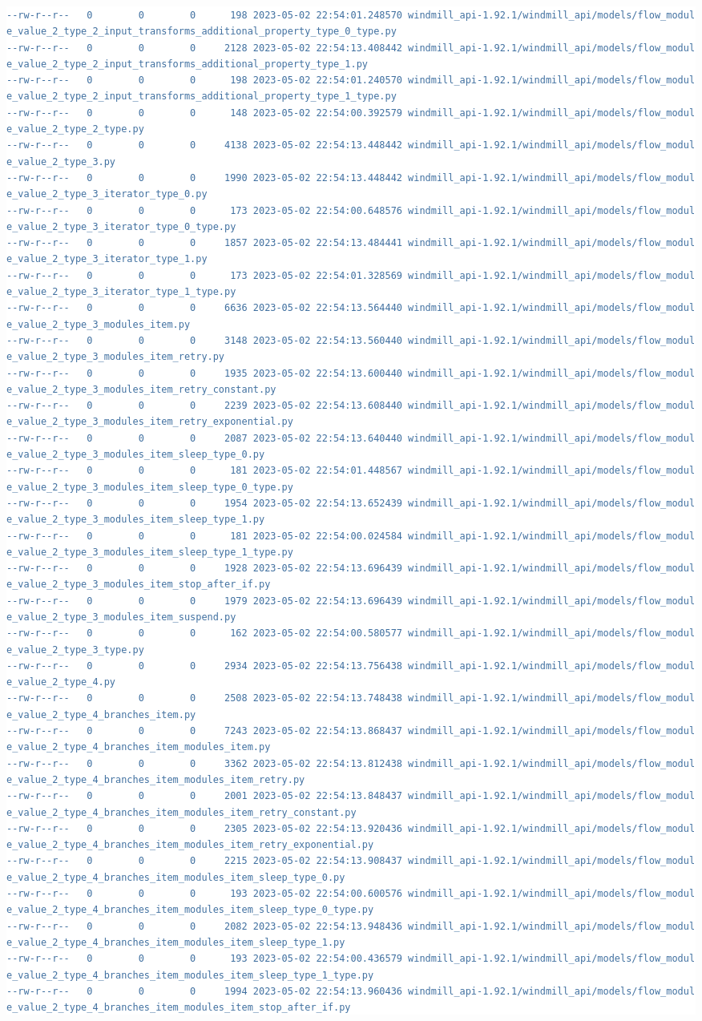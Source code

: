 ```diff
--rw-r--r--   0        0        0      198 2023-05-02 22:54:01.248570 windmill_api-1.92.1/windmill_api/models/flow_module_value_2_type_2_input_transforms_additional_property_type_0_type.py
--rw-r--r--   0        0        0     2128 2023-05-02 22:54:13.408442 windmill_api-1.92.1/windmill_api/models/flow_module_value_2_type_2_input_transforms_additional_property_type_1.py
--rw-r--r--   0        0        0      198 2023-05-02 22:54:01.240570 windmill_api-1.92.1/windmill_api/models/flow_module_value_2_type_2_input_transforms_additional_property_type_1_type.py
--rw-r--r--   0        0        0      148 2023-05-02 22:54:00.392579 windmill_api-1.92.1/windmill_api/models/flow_module_value_2_type_2_type.py
--rw-r--r--   0        0        0     4138 2023-05-02 22:54:13.448442 windmill_api-1.92.1/windmill_api/models/flow_module_value_2_type_3.py
--rw-r--r--   0        0        0     1990 2023-05-02 22:54:13.448442 windmill_api-1.92.1/windmill_api/models/flow_module_value_2_type_3_iterator_type_0.py
--rw-r--r--   0        0        0      173 2023-05-02 22:54:00.648576 windmill_api-1.92.1/windmill_api/models/flow_module_value_2_type_3_iterator_type_0_type.py
--rw-r--r--   0        0        0     1857 2023-05-02 22:54:13.484441 windmill_api-1.92.1/windmill_api/models/flow_module_value_2_type_3_iterator_type_1.py
--rw-r--r--   0        0        0      173 2023-05-02 22:54:01.328569 windmill_api-1.92.1/windmill_api/models/flow_module_value_2_type_3_iterator_type_1_type.py
--rw-r--r--   0        0        0     6636 2023-05-02 22:54:13.564440 windmill_api-1.92.1/windmill_api/models/flow_module_value_2_type_3_modules_item.py
--rw-r--r--   0        0        0     3148 2023-05-02 22:54:13.560440 windmill_api-1.92.1/windmill_api/models/flow_module_value_2_type_3_modules_item_retry.py
--rw-r--r--   0        0        0     1935 2023-05-02 22:54:13.600440 windmill_api-1.92.1/windmill_api/models/flow_module_value_2_type_3_modules_item_retry_constant.py
--rw-r--r--   0        0        0     2239 2023-05-02 22:54:13.608440 windmill_api-1.92.1/windmill_api/models/flow_module_value_2_type_3_modules_item_retry_exponential.py
--rw-r--r--   0        0        0     2087 2023-05-02 22:54:13.640440 windmill_api-1.92.1/windmill_api/models/flow_module_value_2_type_3_modules_item_sleep_type_0.py
--rw-r--r--   0        0        0      181 2023-05-02 22:54:01.448567 windmill_api-1.92.1/windmill_api/models/flow_module_value_2_type_3_modules_item_sleep_type_0_type.py
--rw-r--r--   0        0        0     1954 2023-05-02 22:54:13.652439 windmill_api-1.92.1/windmill_api/models/flow_module_value_2_type_3_modules_item_sleep_type_1.py
--rw-r--r--   0        0        0      181 2023-05-02 22:54:00.024584 windmill_api-1.92.1/windmill_api/models/flow_module_value_2_type_3_modules_item_sleep_type_1_type.py
--rw-r--r--   0        0        0     1928 2023-05-02 22:54:13.696439 windmill_api-1.92.1/windmill_api/models/flow_module_value_2_type_3_modules_item_stop_after_if.py
--rw-r--r--   0        0        0     1979 2023-05-02 22:54:13.696439 windmill_api-1.92.1/windmill_api/models/flow_module_value_2_type_3_modules_item_suspend.py
--rw-r--r--   0        0        0      162 2023-05-02 22:54:00.580577 windmill_api-1.92.1/windmill_api/models/flow_module_value_2_type_3_type.py
--rw-r--r--   0        0        0     2934 2023-05-02 22:54:13.756438 windmill_api-1.92.1/windmill_api/models/flow_module_value_2_type_4.py
--rw-r--r--   0        0        0     2508 2023-05-02 22:54:13.748438 windmill_api-1.92.1/windmill_api/models/flow_module_value_2_type_4_branches_item.py
--rw-r--r--   0        0        0     7243 2023-05-02 22:54:13.868437 windmill_api-1.92.1/windmill_api/models/flow_module_value_2_type_4_branches_item_modules_item.py
--rw-r--r--   0        0        0     3362 2023-05-02 22:54:13.812438 windmill_api-1.92.1/windmill_api/models/flow_module_value_2_type_4_branches_item_modules_item_retry.py
--rw-r--r--   0        0        0     2001 2023-05-02 22:54:13.848437 windmill_api-1.92.1/windmill_api/models/flow_module_value_2_type_4_branches_item_modules_item_retry_constant.py
--rw-r--r--   0        0        0     2305 2023-05-02 22:54:13.920436 windmill_api-1.92.1/windmill_api/models/flow_module_value_2_type_4_branches_item_modules_item_retry_exponential.py
--rw-r--r--   0        0        0     2215 2023-05-02 22:54:13.908437 windmill_api-1.92.1/windmill_api/models/flow_module_value_2_type_4_branches_item_modules_item_sleep_type_0.py
--rw-r--r--   0        0        0      193 2023-05-02 22:54:00.600576 windmill_api-1.92.1/windmill_api/models/flow_module_value_2_type_4_branches_item_modules_item_sleep_type_0_type.py
--rw-r--r--   0        0        0     2082 2023-05-02 22:54:13.948436 windmill_api-1.92.1/windmill_api/models/flow_module_value_2_type_4_branches_item_modules_item_sleep_type_1.py
--rw-r--r--   0        0        0      193 2023-05-02 22:54:00.436579 windmill_api-1.92.1/windmill_api/models/flow_module_value_2_type_4_branches_item_modules_item_sleep_type_1_type.py
--rw-r--r--   0        0        0     1994 2023-05-02 22:54:13.960436 windmill_api-1.92.1/windmill_api/models/flow_module_value_2_type_4_branches_item_modules_item_stop_after_if.py
```
